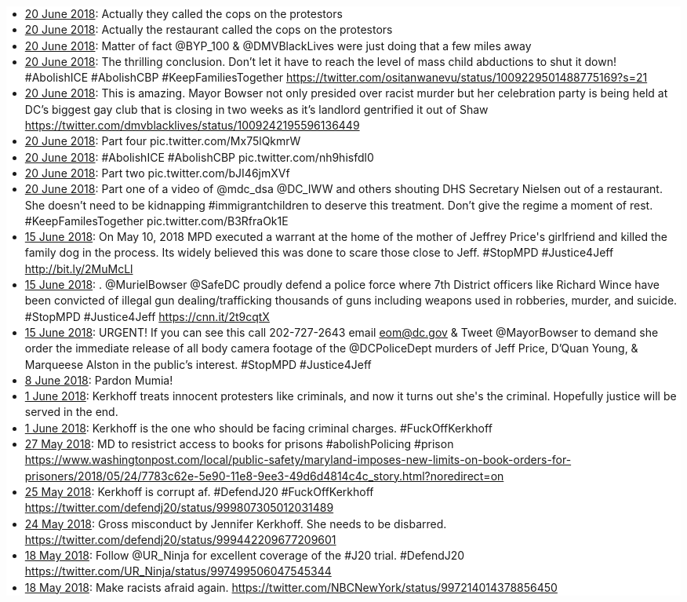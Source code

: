 * [20 June 2018](https://web.archive.org/web/20180620021045/https://twitter.com/SmashRacismDC/status/1009253759720067072): Actually they called the cops on the protestors 
* [20 June 2018](https://web.archive.org/web/20180811204245/https://twitter.com/SmashRacismDC/status/1009253509840162817): Actually the restaurant called the cops on the protestors 
* [20 June 2018](https://web.archive.org/web/20180811204245/https://twitter.com/SmashRacismDC/status/1009251776183271424): Matter of fact  @BYP_100  &  @DMVBlackLives  were just doing that a few miles away 
* [20 June 2018](https://web.archive.org/web/20180811204246/https://twitter.com/SmashRacismDC/status/1009245615413489664): The thrilling conclusion. Don’t let it have to reach the level of mass child abductions to shut it down!  #AbolishICE   #AbolishCBP   #KeepFamiliesTogether  https://twitter.com/ositanwanevu/status/1009229501488775169?s=21 
* [20 June 2018](https://web.archive.org/web/20180811204246/https://twitter.com/SmashRacismDC/status/1009242791199768576): This is amazing. Mayor Bowser not only presided over racist murder but her celebration party is being held at DC’s biggest gay club that is closing in two weeks as it’s landlord gentrified it out of Shaw https://twitter.com/dmvblacklives/status/1009242195596136449 
* [20 June 2018](https://web.archive.org/web/20180811204247/https://twitter.com/SmashRacismDC/status/1009237830600622081): Part four pic.twitter.com/Mx75lQkmrW 
* [20 June 2018](https://web.archive.org/web/20180811204247/https://twitter.com/SmashRacismDC/status/1009237830600622081): #AbolishICE   #AbolishCBP  pic.twitter.com/nh9hisfdl0 
* [20 June 2018](https://web.archive.org/web/20180811204247/https://twitter.com/SmashRacismDC/status/1009237830600622081): Part two pic.twitter.com/bJI46jmXVf 
* [20 June 2018](https://web.archive.org/web/20180811204247/https://twitter.com/SmashRacismDC/status/1009237830600622081): Part one of a video of  @mdc_dsa   @DC_IWW  and others shouting DHS Secretary Nielsen out of a restaurant. She doesn’t need to be kidnapping  #immigrantchildren  to deserve this treatment. Don’t give the regime a moment of rest.  #KeepFamilesTogether  pic.twitter.com/B3RfraOk1E 
* [15 June 2018](https://web.archive.org/web/20180811204248/https://twitter.com/SmashRacismDC/status/1007679127430631424): On May 10, 2018 MPD executed a warrant at the home of the mother of Jeffrey Price's girlfriend and killed the family dog in the process. Its widely believed this was done to scare those close to Jeff.  #StopMPD   #Justice4Jeff  http://bit.ly/2MuMcLl 
* [15 June 2018](https://web.archive.org/web/20180811204249/https://twitter.com/SmashRacismDC/status/1007676611733348354): . @MurielBowser   @SafeDC  proudly defend a police force where 7th District officers like Richard Wince have been convicted of illegal gun dealing/trafficking thousands of guns including weapons used in robberies, murder, and suicide.  #StopMPD   #Justice4Jeff  https://cnn.it/2t9cqtX 
* [15 June 2018](https://web.archive.org/web/20180811204249/https://twitter.com/SmashRacismDC/status/1007669067648339969): URGENT! If you can see this call 202-727-2643 email eom@dc.gov & Tweet  @MayorBowser  to demand she order the immediate release of all body camera footage of the  @DCPoliceDept  murders of Jeff Price, D’Quan Young, & Marqueese Alston in the public’s interest.  #StopMPD   #Justice4Jeff 
* [ 8 June 2018](https://web.archive.org/web/20180811204249/https://twitter.com/SmashRacismDC/status/1005142013703008264): Pardon Mumia! 
* [ 1 June 2018](https://web.archive.org/web/20180811204250/https://twitter.com/SmashRacismDC/status/1002584510427475969): Kerkhoff treats innocent protesters like criminals, and now it turns out she's the criminal. Hopefully justice will be served in the end. 
* [ 1 June 2018](https://web.archive.org/web/20180811204250/https://twitter.com/SmashRacismDC/status/1002578493916549121): Kerkhoff is the one who should be facing criminal charges.  #FuckOffKerkhoff 
* [27 May 2018](https://web.archive.org/web/20180811204251/https://twitter.com/SmashRacismDC/status/1000726786781663232): MD to resistrict access to books for prisons  #abolishPolicing   #prison  https://www.washingtonpost.com/local/public-safety/maryland-imposes-new-limits-on-book-orders-for-prisoners/2018/05/24/7783c62e-5e90-11e8-9ee3-49d6d4814c4c_story.html?noredirect=on 
* [25 May 2018](https://web.archive.org/web/20180811204251/https://twitter.com/SmashRacismDC/status/1000013060705308672): Kerkhoff is corrupt af.  #DefendJ20   #FuckOffKerkhoff  https://twitter.com/defendj20/status/999807305012031489 
* [24 May 2018](https://web.archive.org/web/20180811204251/https://twitter.com/SmashRacismDC/status/999473482827264001): Gross misconduct by Jennifer Kerkhoff. She needs to be disbarred. https://twitter.com/defendj20/status/999442209677209601 
* [18 May 2018](https://web.archive.org/web/20180811204251/https://twitter.com/SmashRacismDC/status/997504194658603008): Follow  @UR_Ninja  for excellent coverage of the  #J20  trial.  #DefendJ20  https://twitter.com/UR_Ninja/status/997499506047545344 
* [18 May 2018](https://web.archive.org/web/20180811204251/https://twitter.com/SmashRacismDC/status/997473565380358144): Make racists afraid again. https://twitter.com/NBCNewYork/status/997214014378856450 